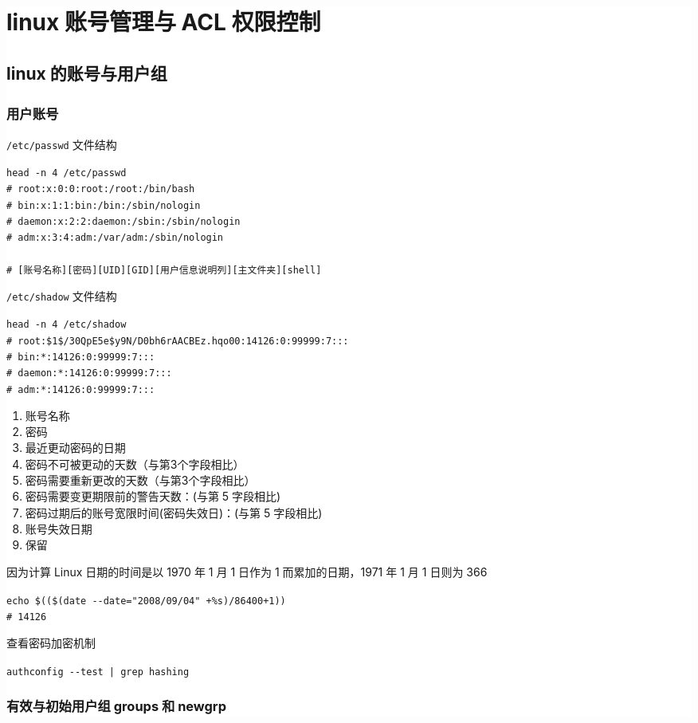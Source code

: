 

# linux 账号管理与 ACL 权限控制

## linux 的账号与用户组

### 用户账号

`/etc/passwd` 文件结构

```shell
head -n 4 /etc/passwd
# root:x:0:0:root:/root:/bin/bash
# bin:x:1:1:bin:/bin:/sbin/nologin
# daemon:x:2:2:daemon:/sbin:/sbin/nologin
# adm:x:3:4:adm:/var/adm:/sbin/nologin

# [账号名称][密码][UID][GID][用户信息说明列][主文件夹][shell]
```

`/etc/shadow` 文件结构

```shell
head -n 4 /etc/shadow
# root:$1$/30QpE5e$y9N/D0bh6rAACBEz.hqo00:14126:0:99999:7:::
# bin:*:14126:0:99999:7:::
# daemon:*:14126:0:99999:7:::
# adm:*:14126:0:99999:7:::
```

1. 账号名称
2. 密码
3. 最近更动密码的日期  
4. 密码不可被更动的天数（与第3个字段相比）
5. 密码需要重新更改的天数（与第3个字段相比）
6. 密码需要变更期限前的警告天数：(与第 5 字段相比)
7. 密码过期后的账号宽限时间(密码失效日)：(与第 5 字段相比)
8. 账号失效日期
9. 保留

因为计算 Linux 日期的时间是以 1970 年 1 月 1 日作为 1 而累加的日期，1971 年 1 月 1 日则为 366

```shell
echo $(($(date --date="2008/09/04" +%s)/86400+1))
# 14126
```

查看密码加密机制

```shell
authconfig --test | grep hashing
```

### 有效与初始用户组 groups 和 newgrp
